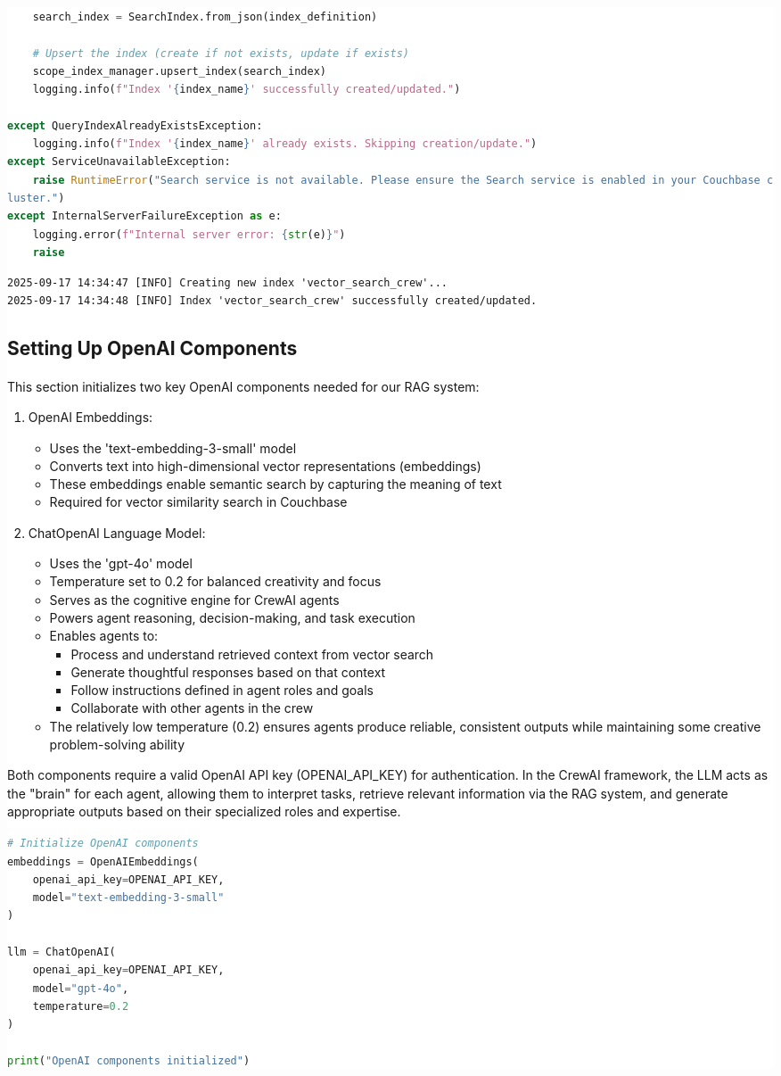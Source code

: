```python
    search_index = SearchIndex.from_json(index_definition)

    # Upsert the index (create if not exists, update if exists)
    scope_index_manager.upsert_index(search_index)
    logging.info(f"Index '{index_name}' successfully created/updated.")

except QueryIndexAlreadyExistsException:
    logging.info(f"Index '{index_name}' already exists. Skipping creation/update.")
except ServiceUnavailableException:
    raise RuntimeError("Search service is not available. Please ensure the Search service is enabled in your Couchbase cluster.")
except InternalServerFailureException as e:
    logging.error(f"Internal server error: {str(e)}")
    raise
```

    2025-09-17 14:34:47 [INFO] Creating new index 'vector_search_crew'...
    2025-09-17 14:34:48 [INFO] Index 'vector_search_crew' successfully created/updated.


## Setting Up OpenAI Components

This section initializes two key OpenAI components needed for our RAG system:

1. OpenAI Embeddings:
   - Uses the 'text-embedding-3-small' model
   - Converts text into high-dimensional vector representations (embeddings)
   - These embeddings enable semantic search by capturing the meaning of text
   - Required for vector similarity search in Couchbase

2. ChatOpenAI Language Model:
   - Uses the 'gpt-4o' model
   - Temperature set to 0.2 for balanced creativity and focus
   - Serves as the cognitive engine for CrewAI agents
   - Powers agent reasoning, decision-making, and task execution
   - Enables agents to:
     - Process and understand retrieved context from vector search
     - Generate thoughtful responses based on that context
     - Follow instructions defined in agent roles and goals
     - Collaborate with other agents in the crew
   - The relatively low temperature (0.2) ensures agents produce reliable,
     consistent outputs while maintaining some creative problem-solving ability

Both components require a valid OpenAI API key (OPENAI_API_KEY) for authentication.
In the CrewAI framework, the LLM acts as the "brain" for each agent, allowing them
to interpret tasks, retrieve relevant information via the RAG system, and generate
appropriate outputs based on their specialized roles and expertise.


```python
# Initialize OpenAI components
embeddings = OpenAIEmbeddings(
    openai_api_key=OPENAI_API_KEY,
    model="text-embedding-3-small"
)

llm = ChatOpenAI(
    openai_api_key=OPENAI_API_KEY,
    model="gpt-4o",
    temperature=0.2
)

print("OpenAI components initialized")
```
